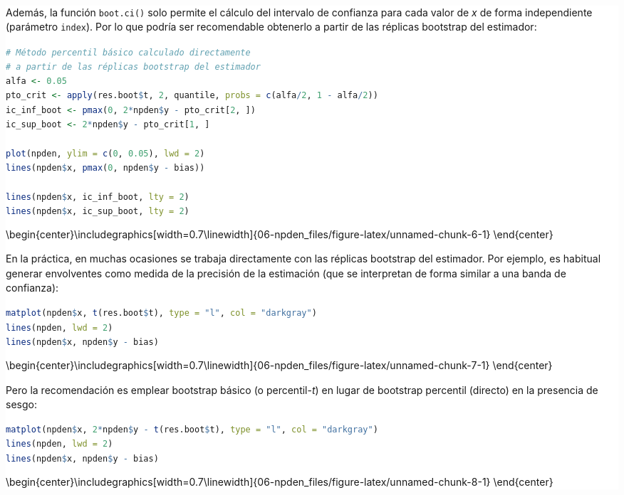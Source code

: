 
Además, la función `boot.ci()` solo permite el cálculo del intervalo de 
confianza para cada valor de $x$ de forma independiente (parámetro `index`). 
Por lo que podría ser recomendable obtenerlo a partir de las réplicas 
bootstrap del estimador:


```r
# Método percentil básico calculado directamente 
# a partir de las réplicas bootstrap del estimador
alfa <- 0.05
pto_crit <- apply(res.boot$t, 2, quantile, probs = c(alfa/2, 1 - alfa/2))
ic_inf_boot <- pmax(0, 2*npden$y - pto_crit[2, ])
ic_sup_boot <- 2*npden$y - pto_crit[1, ]

plot(npden, ylim = c(0, 0.05), lwd = 2)
lines(npden$x, pmax(0, npden$y - bias))

lines(npden$x, ic_inf_boot, lty = 2)
lines(npden$x, ic_sup_boot, lty = 2)
```



\begin{center}\includegraphics[width=0.7\linewidth]{06-npden_files/figure-latex/unnamed-chunk-6-1} \end{center}

En la práctica, en muchas ocasiones se trabaja directamente con
las réplicas bootstrap del estimador. Por ejemplo, es habitual
generar envolventes como medida de la precisión de la estimación
(que se interpretan de forma similar a una banda de confianza):


```r
matplot(npden$x, t(res.boot$t), type = "l", col = "darkgray")
lines(npden, lwd = 2)
lines(npden$x, npden$y - bias)
```



\begin{center}\includegraphics[width=0.7\linewidth]{06-npden_files/figure-latex/unnamed-chunk-7-1} \end{center}

Pero la recomendación es emplear bootstrap básico (o percentil-*t*) en lugar
de bootstrap percentil (directo) en la presencia de sesgo:


```r
matplot(npden$x, 2*npden$y - t(res.boot$t), type = "l", col = "darkgray")
lines(npden, lwd = 2)
lines(npden$x, npden$y - bias)
```



\begin{center}\includegraphics[width=0.7\linewidth]{06-npden_files/figure-latex/unnamed-chunk-8-1} \end{center}

